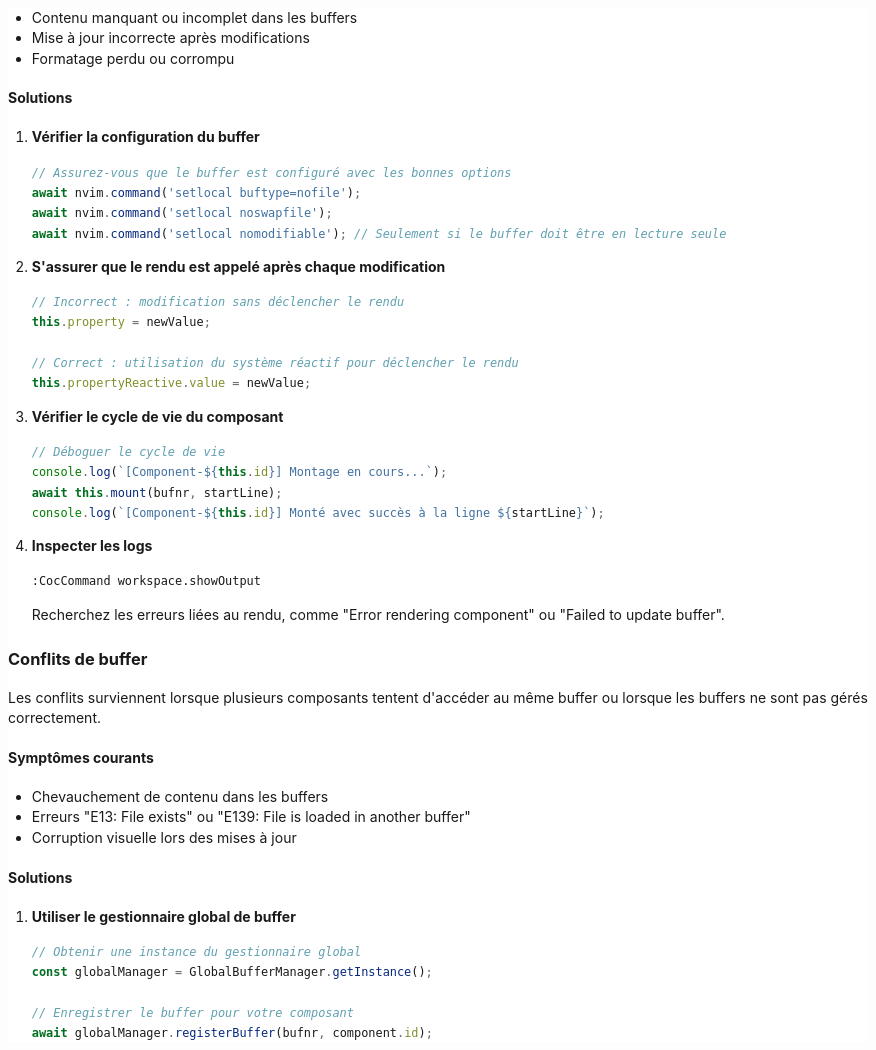 - Contenu manquant ou incomplet dans les buffers
- Mise à jour incorrecte après modifications
- Formatage perdu ou corrompu

#### Solutions

1. **Vérifier la configuration du buffer**
   ```typescript
   // Assurez-vous que le buffer est configuré avec les bonnes options
   await nvim.command('setlocal buftype=nofile');
   await nvim.command('setlocal noswapfile');
   await nvim.command('setlocal nomodifiable'); // Seulement si le buffer doit être en lecture seule
   ```

2. **S'assurer que le rendu est appelé après chaque modification**
   ```typescript
   // Incorrect : modification sans déclencher le rendu
   this.property = newValue; 
   
   // Correct : utilisation du système réactif pour déclencher le rendu
   this.propertyReactive.value = newValue;
   ```

3. **Vérifier le cycle de vie du composant**
   ```typescript
   // Déboguer le cycle de vie
   console.log(`[Component-${this.id}] Montage en cours...`);
   await this.mount(bufnr, startLine);
   console.log(`[Component-${this.id}] Monté avec succès à la ligne ${startLine}`);
   ```

4. **Inspecter les logs**
   ```vim
   :CocCommand workspace.showOutput
   ```
   Recherchez les erreurs liées au rendu, comme "Error rendering component" ou "Failed to update buffer".

### Conflits de buffer

Les conflits surviennent lorsque plusieurs composants tentent d'accéder au même buffer ou lorsque les buffers ne sont pas gérés correctement.

#### Symptômes courants

- Chevauchement de contenu dans les buffers
- Erreurs "E13: File exists" ou "E139: File is loaded in another buffer"
- Corruption visuelle lors des mises à jour

#### Solutions

1. **Utiliser le gestionnaire global de buffer**
   ```typescript
   // Obtenir une instance du gestionnaire global
   const globalManager = GlobalBufferManager.getInstance();
   
   // Enregistrer le buffer pour votre composant
   await globalManager.registerBuffer(bufnr, component.id);
   ```
